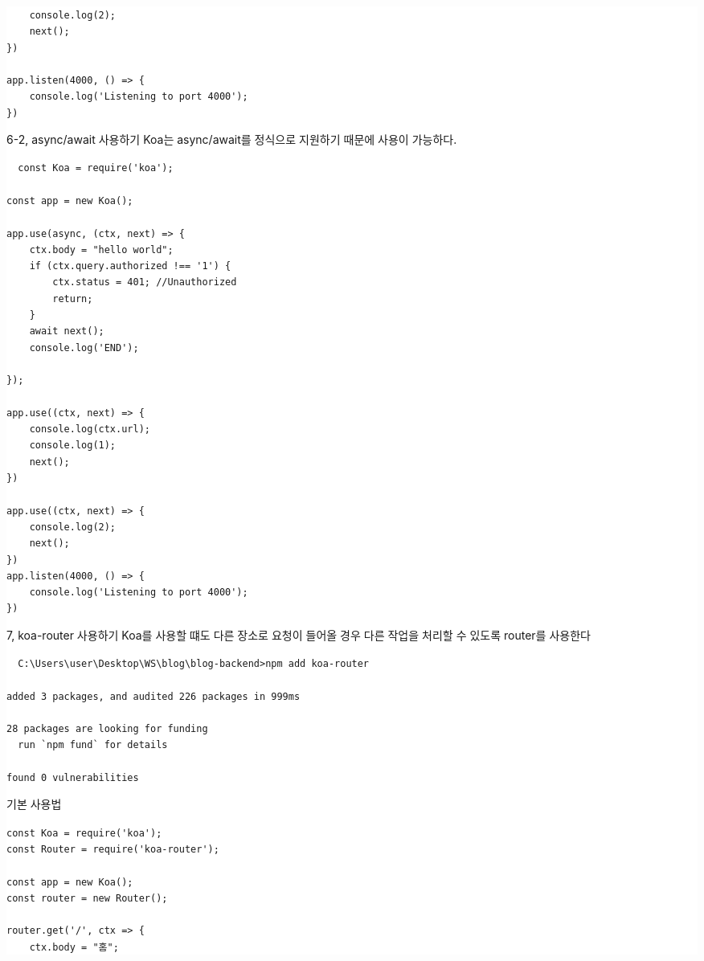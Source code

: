 ```
    console.log(2);
    next();
})

app.listen(4000, () => {
    console.log('Listening to port 4000');
})
```

6-2, async/await 사용하기
Koa는 async/await를 정식으로 지원하기 때문에 사용이 가능하다.
```
  const Koa = require('koa');

const app = new Koa();

app.use(async, (ctx, next) => {
    ctx.body = "hello world";
    if (ctx.query.authorized !== '1') {
        ctx.status = 401; //Unauthorized
        return;
    }
    await next();
    console.log('END');

});

app.use((ctx, next) => {
    console.log(ctx.url);
    console.log(1);
    next();
})

app.use((ctx, next) => {
    console.log(2);
    next();
})
app.listen(4000, () => {
    console.log('Listening to port 4000');
})

```
7, koa-router 사용하기
Koa를 사용할 떄도 다른 장소로 요청이 들어올 경우 다른 작업을 처리할 수 있도록 router를 사용한다
```
  C:\Users\user\Desktop\WS\blog\blog-backend>npm add koa-router

added 3 packages, and audited 226 packages in 999ms

28 packages are looking for funding
  run `npm fund` for details

found 0 vulnerabilities
```
기본 사용법
```
const Koa = require('koa');
const Router = require('koa-router');

const app = new Koa();
const router = new Router();

router.get('/', ctx => {
    ctx.body = "홈";
```